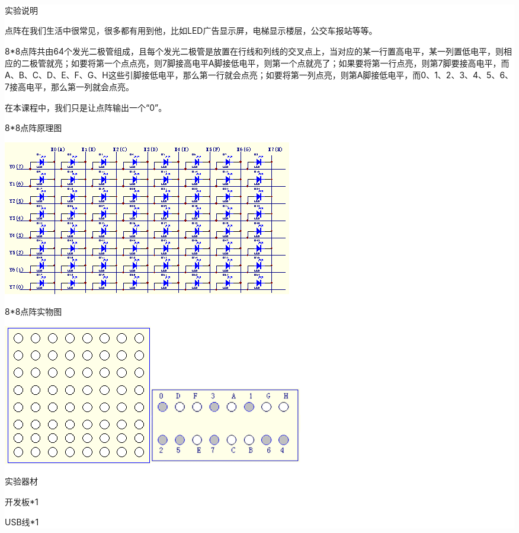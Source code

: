 实验说明

点阵在我们生活中很常见，很多都有用到他，比如LED广告显示屏，电梯显示楼层，公交车报站等等。

8\*8点阵共由64个发光二极管组成，且每个发光二极管是放置在行线和列线的交叉点上，当对应的某一行置高电平，某一列置低电平，则相应的二极管就亮；如要将第一个点点亮，则7脚接高电平A脚接低电平，则第一个点就亮了；如果要将第一行点亮，则第7脚要接高电平，而A、B、C、D、E、F、G、H这些引脚接低电平，那么第一行就会点亮；如要将第一列点亮，则第A脚接低电平，而0、1、2、3、4、5、6、7接高电平，那么第一列就会点亮。

在本课程中，我们只是让点阵输出一个“0”。

8\*8点阵原理图

![](media/52e76f32437c2e9d113eb9129ee0a7f4.png)

8\*8点阵实物图

![](media/ffb42c8993e43014e29c56881cf579ae.png)![](media/cc0b7bb60c45673efd29e068a98e02f0.png)

实验器材

开发板*1

USB线*1
